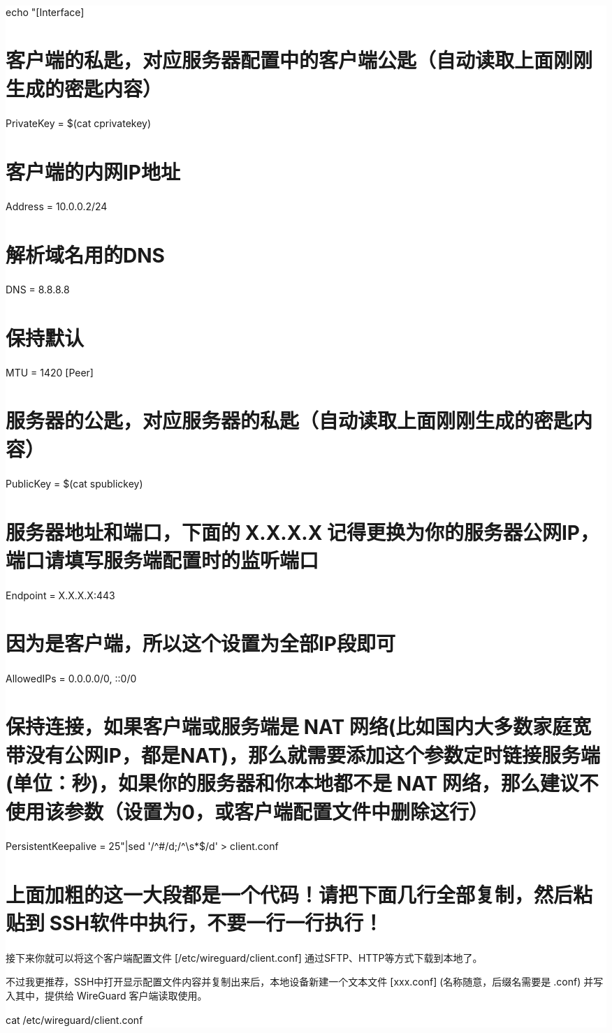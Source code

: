 echo "[Interface]
# 客户端的私匙，对应服务器配置中的客户端公匙（自动读取上面刚刚生成的密匙内容）
PrivateKey = $(cat cprivatekey)
# 客户端的内网IP地址
Address = 10.0.0.2/24
# 解析域名用的DNS
DNS = 8.8.8.8
# 保持默认
MTU = 1420
[Peer]
# 服务器的公匙，对应服务器的私匙（自动读取上面刚刚生成的密匙内容）
PublicKey = $(cat spublickey)
# 服务器地址和端口，下面的 X.X.X.X 记得更换为你的服务器公网IP，端口请填写服务端配置时的监听端口
Endpoint = X.X.X.X:443
# 因为是客户端，所以这个设置为全部IP段即可
AllowedIPs = 0.0.0.0/0, ::0/0
# 保持连接，如果客户端或服务端是 NAT 网络(比如国内大多数家庭宽带没有公网IP，都是NAT)，那么就需要添加这个参数定时链接服务端(单位：秒)，如果你的服务器和你本地都不是 NAT 网络，那么建议不使用该参数（设置为0，或客户端配置文件中删除这行）
PersistentKeepalive = 25"|sed '/^#/d;/^\s*$/d' > client.conf
 
# 上面加粗的这一大段都是一个代码！请把下面几行全部复制，然后粘贴到 SSH软件中执行，不要一行一行执行！
接下来你就可以将这个客户端配置文件 [/etc/wireguard/client.conf] 通过SFTP、HTTP等方式下载到本地了。

不过我更推荐，SSH中打开显示配置文件内容并复制出来后，本地设备新建一个文本文件 [xxx.conf] (名称随意，后缀名需要是 .conf) 并写入其中，提供给 WireGuard 客户端读取使用。

cat /etc/wireguard/client.conf
